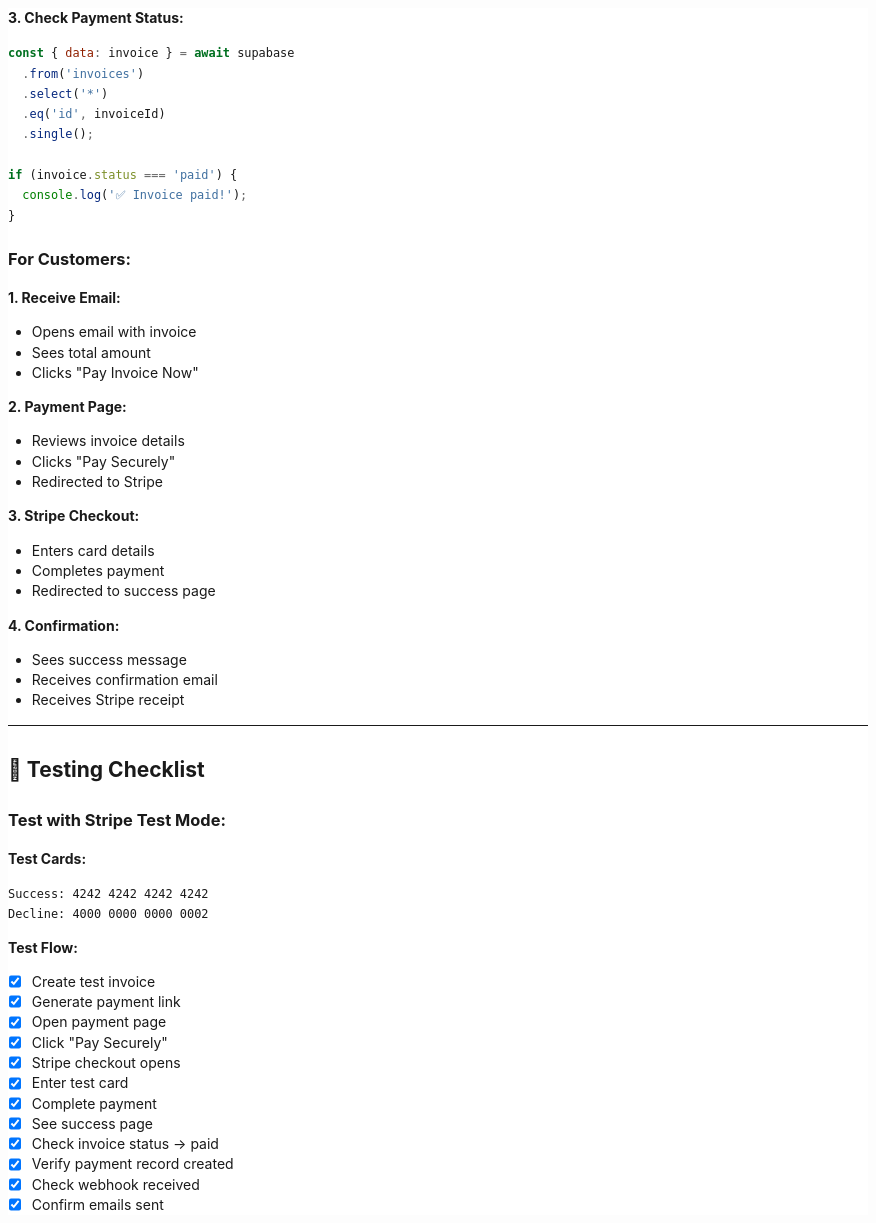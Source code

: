 **3. Check Payment Status:**
```javascript
const { data: invoice } = await supabase
  .from('invoices')
  .select('*')
  .eq('id', invoiceId)
  .single();

if (invoice.status === 'paid') {
  console.log('✅ Invoice paid!');
}
```

### For Customers:

**1. Receive Email:**
- Opens email with invoice
- Sees total amount
- Clicks "Pay Invoice Now"

**2. Payment Page:**
- Reviews invoice details
- Clicks "Pay Securely"
- Redirected to Stripe

**3. Stripe Checkout:**
- Enters card details
- Completes payment
- Redirected to success page

**4. Confirmation:**
- Sees success message
- Receives confirmation email
- Receives Stripe receipt

---

## 🧪 Testing Checklist

### Test with Stripe Test Mode:

**Test Cards:**
```
Success: 4242 4242 4242 4242
Decline: 4000 0000 0000 0002
```

**Test Flow:**
- [x] Create test invoice
- [x] Generate payment link
- [x] Open payment page
- [x] Click "Pay Securely"
- [x] Stripe checkout opens
- [x] Enter test card
- [x] Complete payment
- [x] See success page
- [x] Check invoice status → paid
- [x] Verify payment record created
- [x] Check webhook received
- [x] Confirm emails sent
